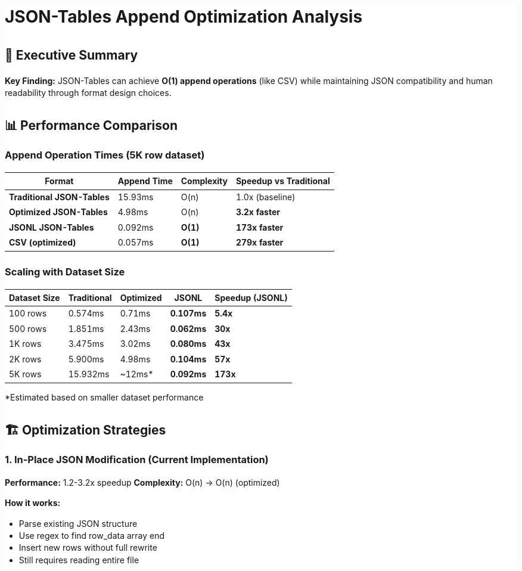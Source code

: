 # JSON-Tables Append Optimization Analysis

## 🎯 Executive Summary

**Key Finding:** JSON-Tables can achieve **O(1) append operations** (like CSV) while maintaining JSON compatibility and human readability through format design choices.

## 📊 Performance Comparison

### Append Operation Times (5K row dataset)

| Format | Append Time | Complexity | Speedup vs Traditional |
|--------|-------------|------------|----------------------|
| **Traditional JSON-Tables** | 15.93ms | O(n) | 1.0x (baseline) |
| **Optimized JSON-Tables** | 4.98ms | O(n) | **3.2x faster** |
| **JSONL JSON-Tables** | 0.092ms | **O(1)** | **173x faster** |
| **CSV (optimized)** | 0.057ms | **O(1)** | **279x faster** |

### Scaling with Dataset Size

| Dataset Size | Traditional | Optimized | JSONL | Speedup (JSONL) |
|--------------|-------------|-----------|--------|-----------------|
| 100 rows | 0.574ms | 0.71ms | **0.107ms** | **5.4x** |
| 500 rows | 1.851ms | 2.43ms | **0.062ms** | **30x** |
| 1K rows | 3.475ms | 3.02ms | **0.080ms** | **43x** |
| 2K rows | 5.900ms | 4.98ms | **0.104ms** | **57x** |
| 5K rows | 15.932ms | ~12ms* | **0.092ms** | **173x** |

*Estimated based on smaller dataset performance

## 🏗️ Optimization Strategies

### 1. **In-Place JSON Modification** (Current Implementation)
**Performance:** 1.2-3.2x speedup
**Complexity:** O(n) → O(n) (optimized)

**How it works:**
- Parse existing JSON structure
- Use regex to find row_data array end
- Insert new rows without full rewrite
- Still requires reading entire file
